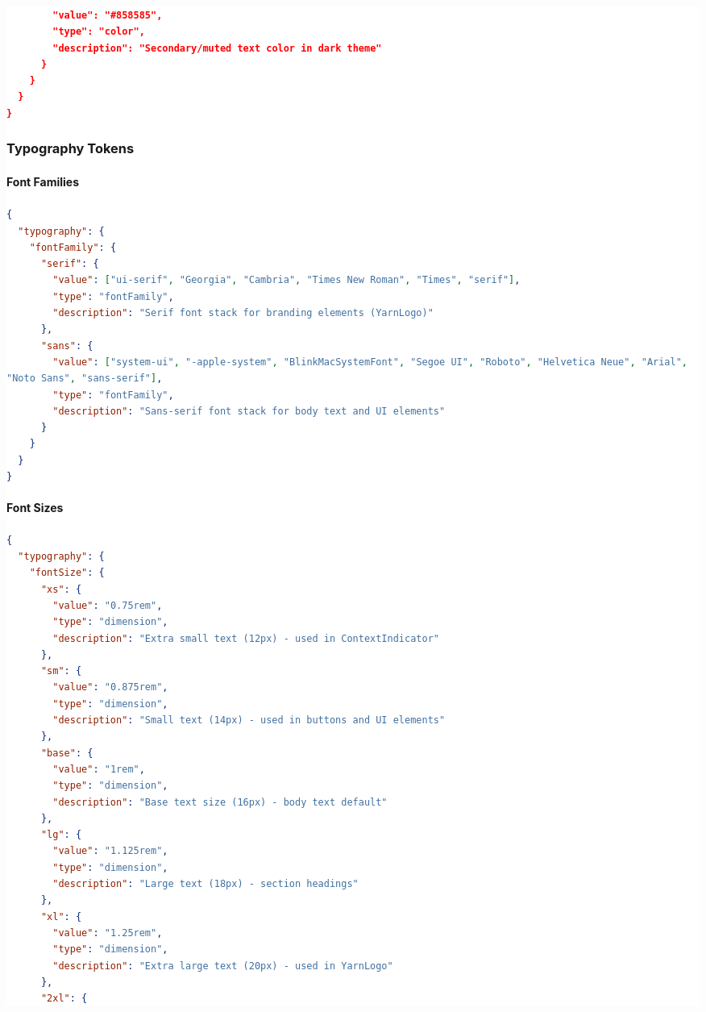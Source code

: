 ```json
        "value": "#858585",
        "type": "color",
        "description": "Secondary/muted text color in dark theme"
      }
    }
  }
}
```

### Typography Tokens

#### Font Families
```json
{
  "typography": {
    "fontFamily": {
      "serif": {
        "value": ["ui-serif", "Georgia", "Cambria", "Times New Roman", "Times", "serif"],
        "type": "fontFamily",
        "description": "Serif font stack for branding elements (YarnLogo)"
      },
      "sans": {
        "value": ["system-ui", "-apple-system", "BlinkMacSystemFont", "Segoe UI", "Roboto", "Helvetica Neue", "Arial", "Noto Sans", "sans-serif"],
        "type": "fontFamily", 
        "description": "Sans-serif font stack for body text and UI elements"
      }
    }
  }
}
```

#### Font Sizes
```json
{
  "typography": {
    "fontSize": {
      "xs": {
        "value": "0.75rem",
        "type": "dimension",
        "description": "Extra small text (12px) - used in ContextIndicator"
      },
      "sm": {
        "value": "0.875rem", 
        "type": "dimension",
        "description": "Small text (14px) - used in buttons and UI elements"
      },
      "base": {
        "value": "1rem",
        "type": "dimension", 
        "description": "Base text size (16px) - body text default"
      },
      "lg": {
        "value": "1.125rem",
        "type": "dimension",
        "description": "Large text (18px) - section headings"
      },
      "xl": {
        "value": "1.25rem",
        "type": "dimension",
        "description": "Extra large text (20px) - used in YarnLogo"
      },
      "2xl": {
```